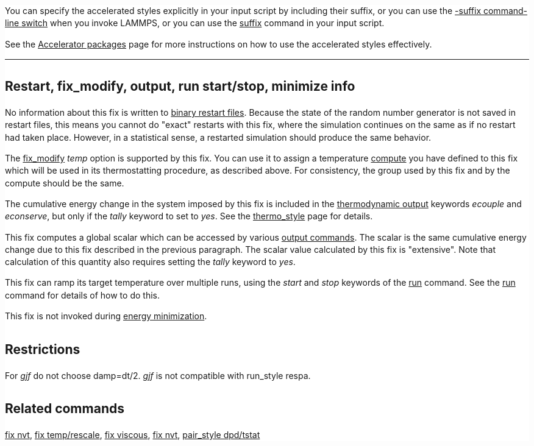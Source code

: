 You can specify the accelerated styles explicitly in your input script
by including their suffix, or you can use the [-suffix command-line
switch](Run_options) when you invoke LAMMPS, or you can use the
[suffix](suffix) command in your input script.

See the [Accelerator packages](Speed_packages) page for more
instructions on how to use the accelerated styles effectively.

------------------------------------------------------------------------

## Restart, fix_modify, output, run start/stop, minimize info

No information about this fix is written to [binary restart
files](restart). Because the state of the random number generator is not
saved in restart files, this means you cannot do \"exact\" restarts with
this fix, where the simulation continues on the same as if no restart
had taken place. However, in a statistical sense, a restarted simulation
should produce the same behavior.

The [fix_modify](fix_modify) *temp* option is supported by this fix. You
can use it to assign a temperature [compute](compute) you have defined
to this fix which will be used in its thermostatting procedure, as
described above. For consistency, the group used by this fix and by the
compute should be the same.

The cumulative energy change in the system imposed by this fix is
included in the [thermodynamic output](thermo_style) keywords *ecouple*
and *econserve*, but only if the *tally* keyword to set to *yes*. See
the [thermo_style](thermo_style) page for details.

This fix computes a global scalar which can be accessed by various
[output commands](Howto_output). The scalar is the same cumulative
energy change due to this fix described in the previous paragraph. The
scalar value calculated by this fix is \"extensive\". Note that
calculation of this quantity also requires setting the *tally* keyword
to *yes*.

This fix can ramp its target temperature over multiple runs, using the
*start* and *stop* keywords of the [run](run) command. See the
[run](run) command for details of how to do this.

This fix is not invoked during [energy minimization](minimize).

## Restrictions

For *gjf* do not choose damp=dt/2. *gjf* is not compatible with
run_style respa.

## Related commands

[fix nvt](fix_nh), [fix temp/rescale](fix_temp_rescale), [fix
viscous](fix_viscous), [fix nvt](fix_nh), [pair_style
dpd/tstat](pair_dpd)

